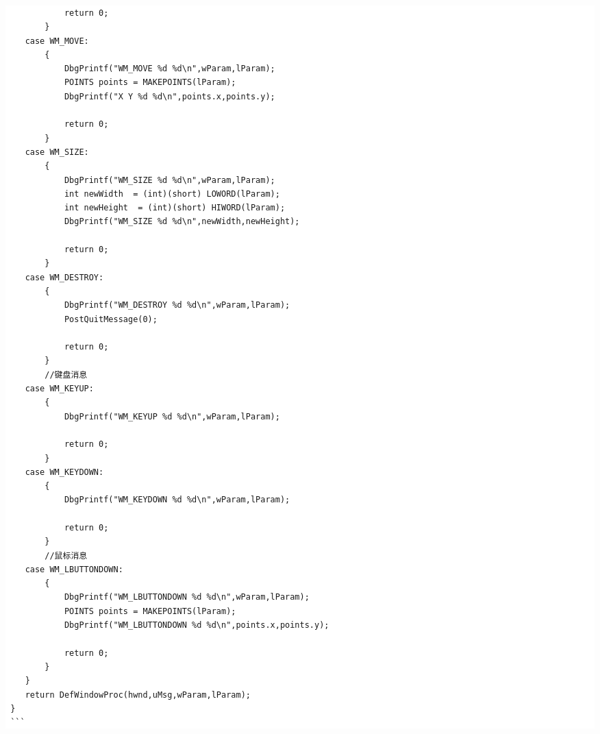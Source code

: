      			return 0;					
     		}						
     	case WM_MOVE:							
     		{						
     			DbgPrintf("WM_MOVE %d %d\n",wParam,lParam);					
     			POINTS points = MAKEPOINTS(lParam);					
     			DbgPrintf("X Y %d %d\n",points.x,points.y);					
     								
     			return 0;					
     		}						
     	case WM_SIZE:							
     		{						
     			DbgPrintf("WM_SIZE %d %d\n",wParam,lParam);					
     			int newWidth  = (int)(short) LOWORD(lParam);    					
     			int newHeight  = (int)(short) HIWORD(lParam);   					
     			DbgPrintf("WM_SIZE %d %d\n",newWidth,newHeight);					
     								
     			return 0;					
     		}						
     	case WM_DESTROY:							
     		{						
     			DbgPrintf("WM_DESTROY %d %d\n",wParam,lParam);					
     			PostQuitMessage(0);					
     								
     			return 0;					
     		}						
     		//键盘消息						
     	case WM_KEYUP:							
     		{						
     			DbgPrintf("WM_KEYUP %d %d\n",wParam,lParam);					
     								
     			return 0;					
     		}						
     	case WM_KEYDOWN:							
     		{						
     			DbgPrintf("WM_KEYDOWN %d %d\n",wParam,lParam);					
     								
     			return 0;					
     		}						
     		//鼠标消息						
     	case WM_LBUTTONDOWN:							
     		{						
     			DbgPrintf("WM_LBUTTONDOWN %d %d\n",wParam,lParam);					
     			POINTS points = MAKEPOINTS(lParam);					
     			DbgPrintf("WM_LBUTTONDOWN %d %d\n",points.x,points.y);					
     								
     			return 0;					
     		}						
     	}							
     	return DefWindowProc(hwnd,uMsg,wParam,lParam);							
     }  								
     ```

     
